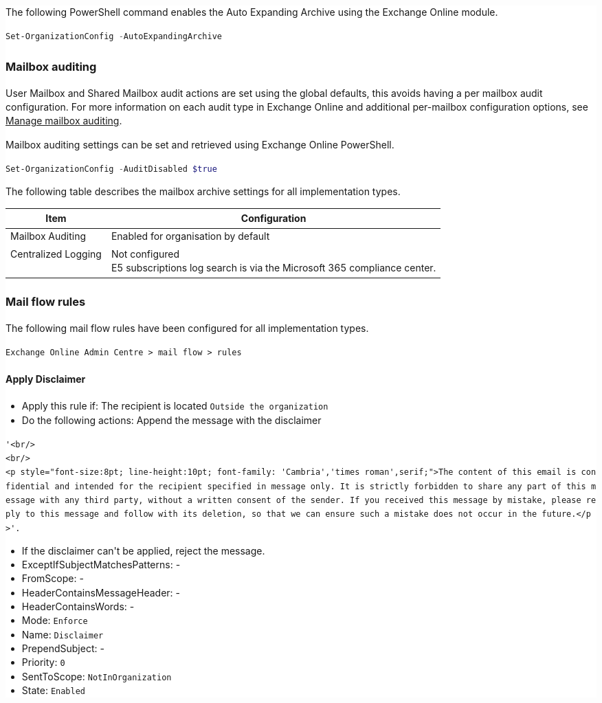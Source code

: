 The following PowerShell command enables the Auto Expanding Archive using the Exchange Online module.

```powershell
Set-OrganizationConfig -AutoExpandingArchive
```

### Mailbox auditing

User Mailbox and Shared Mailbox audit actions are set using the global defaults, this avoids having a per mailbox audit configuration. For more information on each audit type in Exchange Online and additional per-mailbox configuration options, see [Manage mailbox auditing](https://docs.microsoft.com/en-us/microsoft-365/compliance/enable-mailbox-auditing?view=o365-worldwide#mailbox-actions-for-user-mailboxes-and-shared-mailboxes).

Mailbox auditing settings can be set and retrieved using Exchange Online PowerShell.

```powershell
Set-OrganizationConfig -AuditDisabled $true
```

The following table describes the mailbox archive settings for all implementation types. 

| Item                | Configuration                                                |
| ------------------- | ------------------------------------------------------------ |
| Mailbox Auditing    | Enabled for organisation by default                          |
| Centralized Logging | Not configured<br />E5 subscriptions log search is via the Microsoft 365 compliance center. |

### Mail flow rules

The following mail flow rules have been configured for all implementation types.

`Exchange Online Admin Centre > mail flow > rules`

#### Apply Disclaimer

* Apply this rule if: The recipient is located `Outside the organization`
* Do the following actions: Append the message with the disclaimer

```
'<br/>
<br/>
<p style="font-size:8pt; line-height:10pt; font-family: 'Cambria','times roman',serif;">The content of this email is confidential and intended for the recipient specified in message only. It is strictly forbidden to share any part of this message with any third party, without a written consent of the sender. If you received this message by mistake, please reply to this message and follow with its deletion, so that we can ensure such a mistake does not occur in the future.</p>'. 
```

* If the disclaimer can't be applied, reject the message.
* ExceptIfSubjectMatchesPatterns: -
* FromScope: -
* HeaderContainsMessageHeader: -
* HeaderContainsWords: -
* Mode: `Enforce`
* Name: `Disclaimer`
* PrependSubject: -
* Priority: `0`
* SentToScope: `NotInOrganization`
* State: `Enabled`
